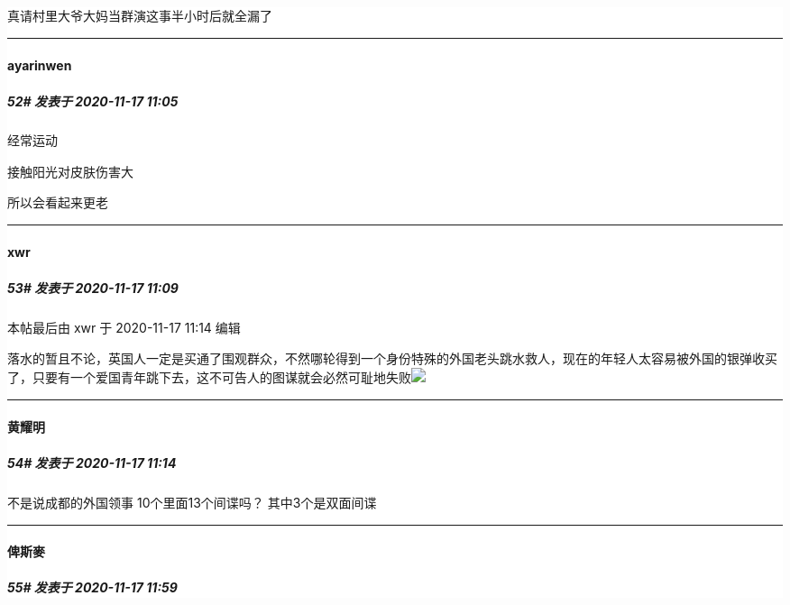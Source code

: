 
真请村里大爷大妈当群演这事半小时后就全漏了







*****

####  ayarinwen  
##### 52#       发表于 2020-11-17 11:05




经常运动

接触阳光对皮肤伤害大

所以会看起来更老







*****

####  xwr  
##### 53#       发表于 2020-11-17 11:09



 本帖最后由 xwr 于 2020-11-17 11:14 编辑 

落水的暂且不论，英国人一定是买通了围观群众，不然哪轮得到一个身份特殊的外国老头跳水救人，现在的年轻人太容易被外国的银弹收买了，只要有一个爱国青年跳下去，这不可告人的图谋就会必然可耻地失败<img src="https://static.saraba1st.com/image/smiley/face2017/067.png" referrerpolicy="no-referrer">







*****

####  黄耀明  
##### 54#       发表于 2020-11-17 11:14




不是说成都的外国领事
10个里面13个间谍吗？
其中3个是双面间谍







*****

####  俾斯麥  
##### 55#       发表于 2020-11-17 11:59
